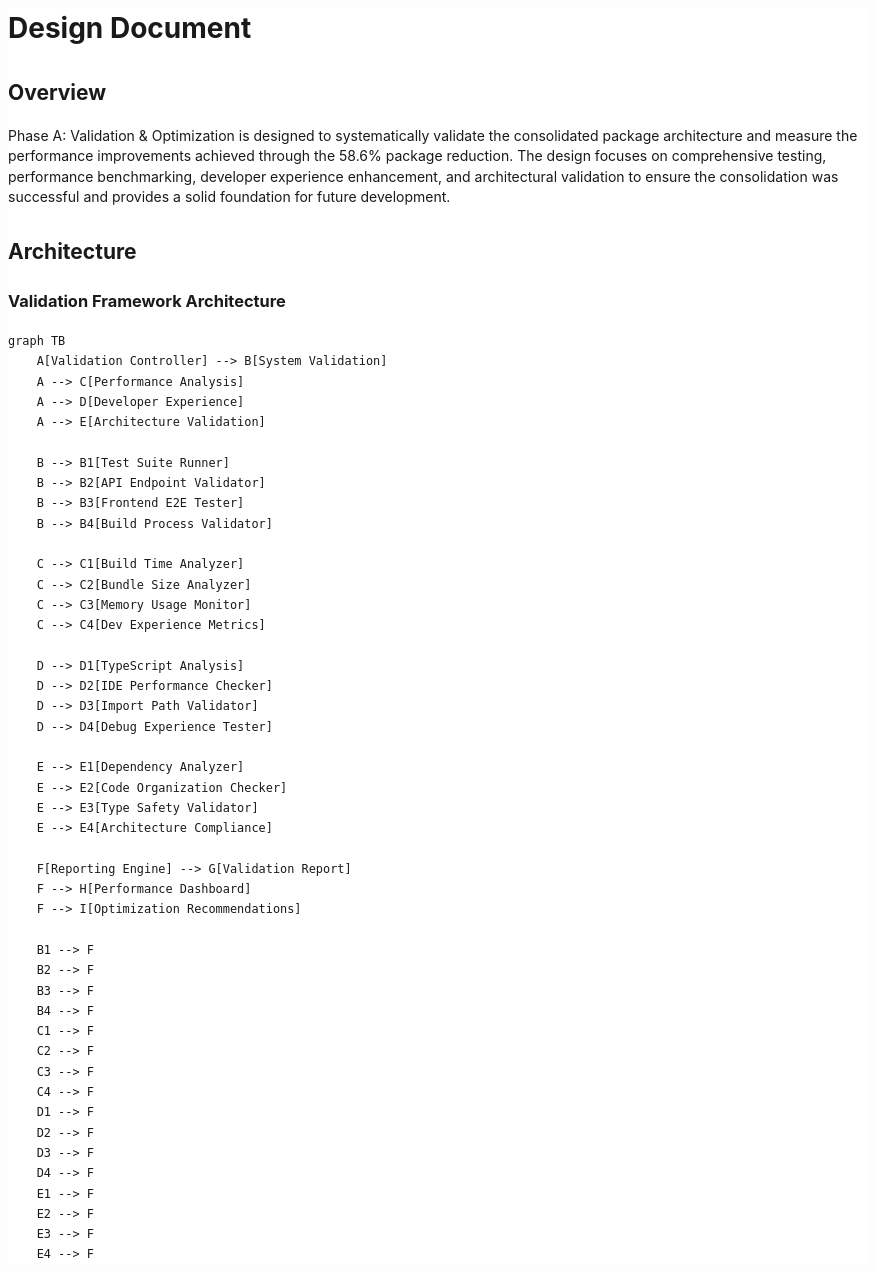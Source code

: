 # Design Document

## Overview

Phase A: Validation & Optimization is designed to systematically validate the consolidated package architecture and measure the performance improvements achieved through the 58.6% package reduction. The design focuses on comprehensive testing, performance benchmarking, developer experience enhancement, and architectural validation to ensure the consolidation was successful and provides a solid foundation for future development.

## Architecture

### Validation Framework Architecture

```mermaid
graph TB
    A[Validation Controller] --> B[System Validation]
    A --> C[Performance Analysis]
    A --> D[Developer Experience]
    A --> E[Architecture Validation]

    B --> B1[Test Suite Runner]
    B --> B2[API Endpoint Validator]
    B --> B3[Frontend E2E Tester]
    B --> B4[Build Process Validator]

    C --> C1[Build Time Analyzer]
    C --> C2[Bundle Size Analyzer]
    C --> C3[Memory Usage Monitor]
    C --> C4[Dev Experience Metrics]

    D --> D1[TypeScript Analysis]
    D --> D2[IDE Performance Checker]
    D --> D3[Import Path Validator]
    D --> D4[Debug Experience Tester]

    E --> E1[Dependency Analyzer]
    E --> E2[Code Organization Checker]
    E --> E3[Type Safety Validator]
    E --> E4[Architecture Compliance]

    F[Reporting Engine] --> G[Validation Report]
    F --> H[Performance Dashboard]
    F --> I[Optimization Recommendations]

    B1 --> F
    B2 --> F
    B3 --> F
    B4 --> F
    C1 --> F
    C2 --> F
    C3 --> F
    C4 --> F
    D1 --> F
    D2 --> F
    D3 --> F
    D4 --> F
    E1 --> F
    E2 --> F
    E3 --> F
    E4 --> F
```